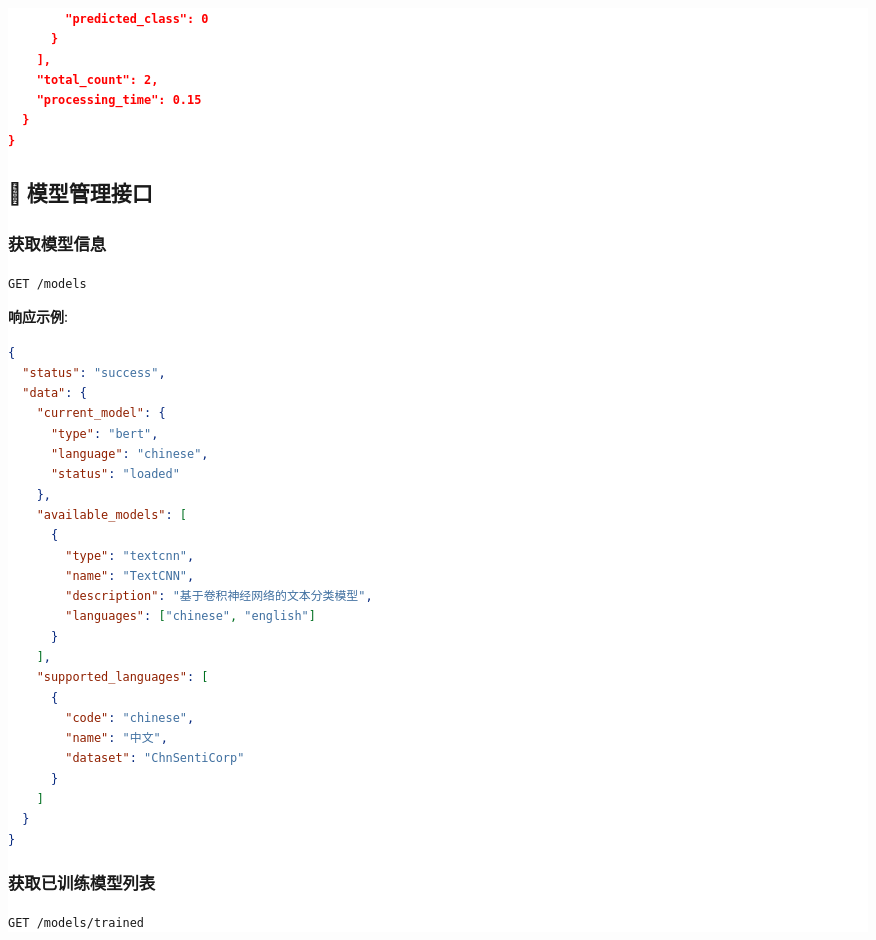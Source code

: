 ```json
        "predicted_class": 0
      }
    ],
    "total_count": 2,
    "processing_time": 0.15
  }
}
```

## 🤖 模型管理接口

### 获取模型信息

```http
GET /models
```

**响应示例**:
```json
{
  "status": "success",
  "data": {
    "current_model": {
      "type": "bert",
      "language": "chinese",
      "status": "loaded"
    },
    "available_models": [
      {
        "type": "textcnn",
        "name": "TextCNN",
        "description": "基于卷积神经网络的文本分类模型",
        "languages": ["chinese", "english"]
      }
    ],
    "supported_languages": [
      {
        "code": "chinese",
        "name": "中文",
        "dataset": "ChnSentiCorp"
      }
    ]
  }
}
```

### 获取已训练模型列表

```http
GET /models/trained
```
